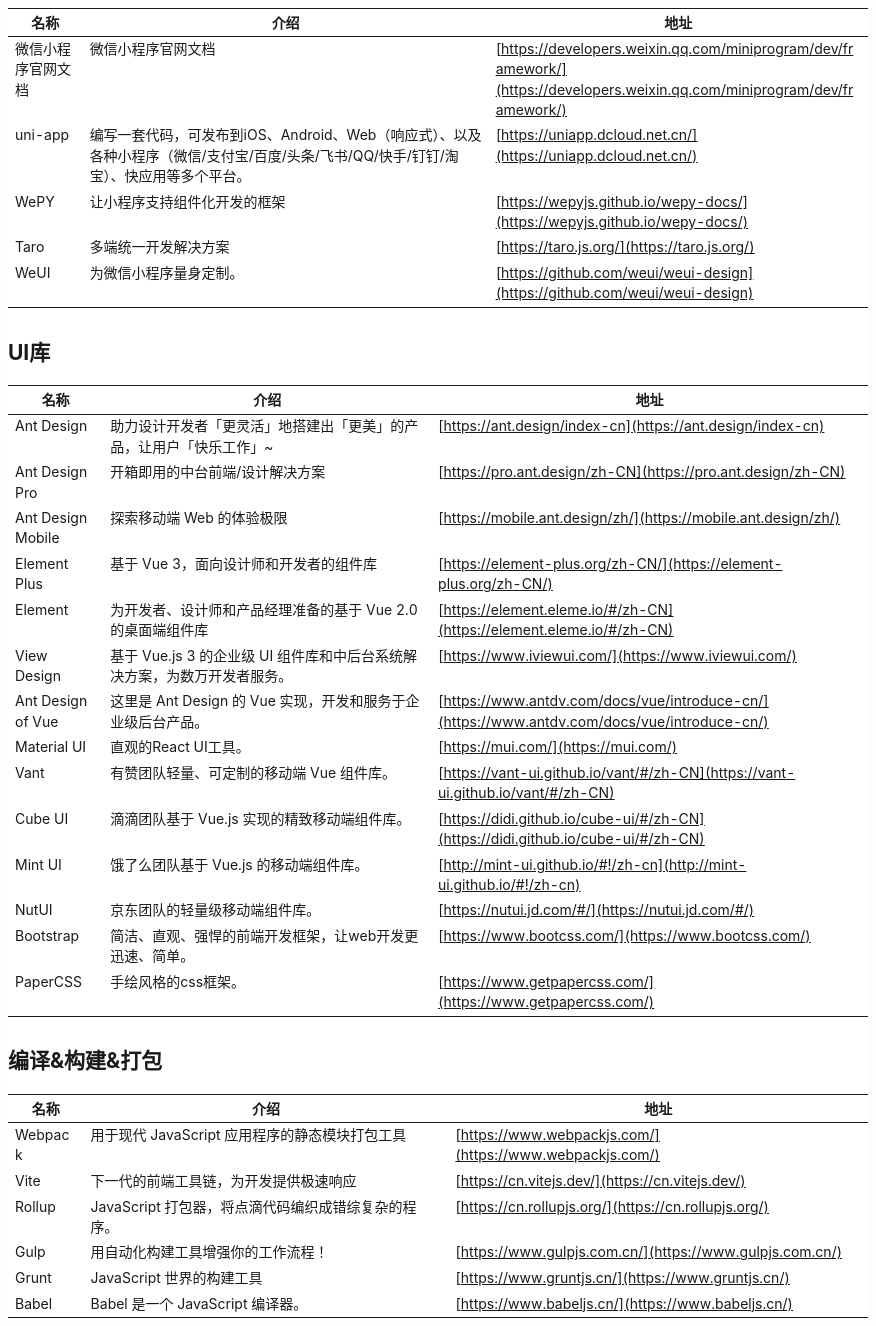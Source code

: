 | 名称 | 介绍 | 地址 |
| --- | --- | --- |
| 微信小程序官网文档 | 微信小程序官网文档 | [https://developers.weixin.qq.com/miniprogram/dev/framework/](https://developers.weixin.qq.com/miniprogram/dev/framework/) |
| uni-app | 编写一套代码，可发布到iOS、Android、Web（响应式）、以及各种小程序（微信/支付宝/百度/头条/飞书/QQ/快手/钉钉/淘宝）、快应用等多个平台。 | [https://uniapp.dcloud.net.cn/](https://uniapp.dcloud.net.cn/) |
| WePY | 让小程序支持组件化开发的框架 | [https://wepyjs.github.io/wepy-docs/](https://wepyjs.github.io/wepy-docs/) |
| Taro | 多端统一开发解决方案 | [https://taro.js.org/](https://taro.js.org/) |
| WeUI | 为微信小程序量身定制。 | [https://github.com/weui/weui-design](https://github.com/weui/weui-design) |

## UI库

| 名称 | 介绍 | 地址 |
| --- | --- | --- |
| Ant Design | 助力设计开发者「更灵活」地搭建出「更美」的产品，让用户「快乐工作」~ | [https://ant.design/index-cn](https://ant.design/index-cn) |
| Ant Design Pro | 开箱即用的中台前端/设计解决方案 | [https://pro.ant.design/zh-CN](https://pro.ant.design/zh-CN) |
| Ant Design Mobile | 探索移动端 Web 的体验极限 | [https://mobile.ant.design/zh/](https://mobile.ant.design/zh/) |
| Element Plus | 基于 Vue 3，面向设计师和开发者的组件库 | [https://element-plus.org/zh-CN/](https://element-plus.org/zh-CN/) |
| Element | 为开发者、设计师和产品经理准备的基于 Vue 2.0 的桌面端组件库 | [https://element.eleme.io/#/zh-CN](https://element.eleme.io/#/zh-CN) |
| View Design | 基于 Vue.js 3 的企业级 UI 组件库和中后台系统解决方案，为数万开发者服务。 | [https://www.iviewui.com/](https://www.iviewui.com/) |
| Ant Design of Vue | 这里是 Ant Design 的 Vue 实现，开发和服务于企业级后台产品。 | [https://www.antdv.com/docs/vue/introduce-cn/](https://www.antdv.com/docs/vue/introduce-cn/) |
| Material UI | 直观的React UI工具。 | [https://mui.com/](https://mui.com/) |
| Vant | 有赞团队轻量、可定制的移动端 Vue 组件库。 | [https://vant-ui.github.io/vant/#/zh-CN](https://vant-ui.github.io/vant/#/zh-CN) |
| Cube UI | 滴滴团队基于 Vue.js 实现的精致移动端组件库。 | [https://didi.github.io/cube-ui/#/zh-CN](https://didi.github.io/cube-ui/#/zh-CN) |
| Mint UI | 饿了么团队基于 Vue.js 的移动端组件库。 | [http://mint-ui.github.io/#!/zh-cn](http://mint-ui.github.io/#!/zh-cn) |
| NutUI | 京东团队的轻量级移动端组件库。 | [https://nutui.jd.com/#/](https://nutui.jd.com/#/) |
| Bootstrap | 简洁、直观、强悍的前端开发框架，让web开发更迅速、简单。 | [https://www.bootcss.com/](https://www.bootcss.com/) |
| PaperCSS | 手绘风格的css框架。 | [https://www.getpapercss.com/](https://www.getpapercss.com/) |

## 编译&构建&打包

| 名称 | 介绍 | 地址 |
| --- | --- | --- |
| Webpack | 用于现代 JavaScript 应用程序的静态模块打包工具 | [https://www.webpackjs.com/](https://www.webpackjs.com/) |
| Vite | 下一代的前端工具链，为开发提供极速响应 | [https://cn.vitejs.dev/](https://cn.vitejs.dev/) |
| Rollup | JavaScript 打包器，将点滴代码编织成错综复杂的程序。 | [https://cn.rollupjs.org/](https://cn.rollupjs.org/) |
| Gulp | 用自动化构建工具增强你的工作流程！ | [https://www.gulpjs.com.cn/](https://www.gulpjs.com.cn/) |
| Grunt | JavaScript 世界的构建工具 | [https://www.gruntjs.cn/](https://www.gruntjs.cn/) |
| Babel | Babel 是一个 JavaScript 编译器。 | [https://www.babeljs.cn/](https://www.babeljs.cn/) |
